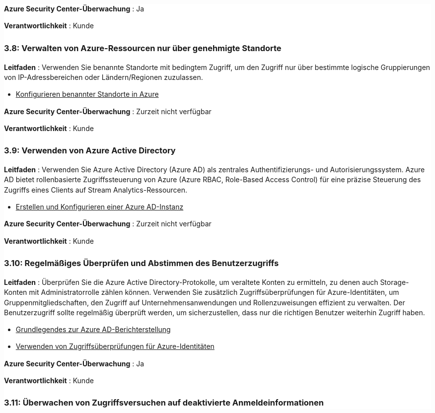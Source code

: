 **Azure Security Center-Überwachung** : Ja

**Verantwortlichkeit** : Kunde

### <a name="38-manage-azure-resources-from-only-approved-locations"></a>3.8: Verwalten von Azure-Ressourcen nur über genehmigte Standorte

**Leitfaden** : Verwenden Sie benannte Standorte mit bedingtem Zugriff, um den Zugriff nur über bestimmte logische Gruppierungen von IP-Adressbereichen oder Ländern/Regionen zuzulassen.

* [Konfigurieren benannter Standorte in Azure](https://docs.microsoft.com/azure/active-directory/reports-monitoring/quickstart-configure-named-locations)

**Azure Security Center-Überwachung** : Zurzeit nicht verfügbar

**Verantwortlichkeit** : Kunde

### <a name="39-use-azure-active-directory"></a>3.9: Verwenden von Azure Active Directory

**Leitfaden** : Verwenden Sie Azure Active Directory (Azure AD) als zentrales Authentifizierungs- und Autorisierungssystem. Azure AD bietet rollenbasierte Zugriffssteuerung von Azure (Azure RBAC, Role-Based Access Control) für eine präzise Steuerung des Zugriffs eines Clients auf Stream Analytics-Ressourcen.

* [Erstellen und Konfigurieren einer Azure AD-Instanz](https://docs.microsoft.com/azure/active-directory/fundamentals/active-directory-access-create-new-tenant)

**Azure Security Center-Überwachung** : Zurzeit nicht verfügbar

**Verantwortlichkeit** : Kunde

### <a name="310-regularly-review-and-reconcile-user-access"></a>3.10: Regelmäßiges Überprüfen und Abstimmen des Benutzerzugriffs

**Leitfaden** : Überprüfen Sie die Azure Active Directory-Protokolle, um veraltete Konten zu ermitteln, zu denen auch Storage-Konten mit Administratorrolle zählen können. Verwenden Sie zusätzlich Zugriffsüberprüfungen für Azure-Identitäten, um Gruppenmitgliedschaften, den Zugriff auf Unternehmensanwendungen und Rollenzuweisungen effizient zu verwalten. Der Benutzerzugriff sollte regelmäßig überprüft werden, um sicherzustellen, dass nur die richtigen Benutzer weiterhin Zugriff haben.

* [Grundlegendes zur Azure AD-Berichterstellung](https://docs.microsoft.com/azure/active-directory/reports-monitoring/)

* [Verwenden von Zugriffsüberprüfungen für Azure-Identitäten](https://docs.microsoft.com/azure/active-directory/governance/access-reviews-overview)

**Azure Security Center-Überwachung** : Ja

**Verantwortlichkeit** : Kunde

### <a name="311-monitor-attempts-to-access-deactivated-credentials"></a>3.11: Überwachen von Zugriffsversuchen auf deaktivierte Anmeldeinformationen
